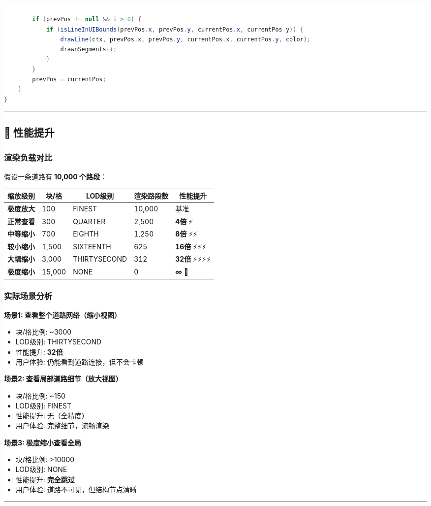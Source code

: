 ```java
        
        if (prevPos != null && i > 0) {
            if (isLineInUIBounds(prevPos.x, prevPos.y, currentPos.x, currentPos.y)) {
                drawLine(ctx, prevPos.x, prevPos.y, currentPos.x, currentPos.y, color);
                drawnSegments++;
            }
        }
        prevPos = currentPos;
    }
}
```

---

## 🚀 性能提升

### 渲染负载对比

假设一条道路有 **10,000 个路段**：

| 缩放级别 | 块/格 | LOD级别 | 渲染路段数 | 性能提升 |
|---------|------|---------|-----------|---------|
| **极度放大** | 100 | FINEST | 10,000 | 基准 |
| **正常查看** | 300 | QUARTER | 2,500 | **4倍** ⚡ |
| **中等缩小** | 700 | EIGHTH | 1,250 | **8倍** ⚡⚡ |
| **较小缩小** | 1,500 | SIXTEENTH | 625 | **16倍** ⚡⚡⚡ |
| **大幅缩小** | 3,000 | THIRTYSECOND | 312 | **32倍** ⚡⚡⚡⚡ |
| **极度缩小** | 15,000 | NONE | 0 | **∞** 🚫 |

### 实际场景分析

**场景1: 查看整个道路网络（缩小视图）**
- 块/格比例: ~3000
- LOD级别: THIRTYSECOND
- 性能提升: **32倍**
- 用户体验: 仍能看到道路连接，但不会卡顿

**场景2: 查看局部道路细节（放大视图）**
- 块/格比例: ~150
- LOD级别: FINEST
- 性能提升: 无（全精度）
- 用户体验: 完整细节，流畅渲染

**场景3: 极度缩小查看全局**
- 块/格比例: >10000
- LOD级别: NONE
- 性能提升: **完全跳过**
- 用户体验: 道路不可见，但结构节点清晰

---